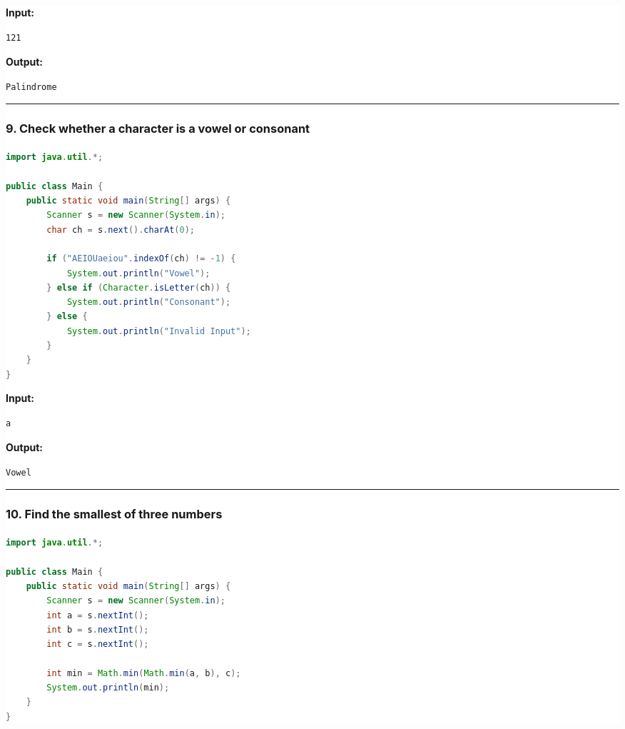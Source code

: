 **Input:**  
```
121
```
**Output:**  
```
Palindrome
```

---

### 9. Check whether a character is a vowel or consonant  
```java
import java.util.*;

public class Main {
    public static void main(String[] args) {
        Scanner s = new Scanner(System.in);
        char ch = s.next().charAt(0);
        
        if ("AEIOUaeiou".indexOf(ch) != -1) {
            System.out.println("Vowel");
        } else if (Character.isLetter(ch)) {
            System.out.println("Consonant");
        } else {
            System.out.println("Invalid Input");
        }
    }
}
```

**Input:**  
```
a
```
**Output:**  
```
Vowel
```

---

### 10. Find the smallest of three numbers  
```java
import java.util.*;

public class Main {
    public static void main(String[] args) {
        Scanner s = new Scanner(System.in);
        int a = s.nextInt();
        int b = s.nextInt();
        int c = s.nextInt();
        
        int min = Math.min(Math.min(a, b), c);
        System.out.println(min);
    }
}
```
